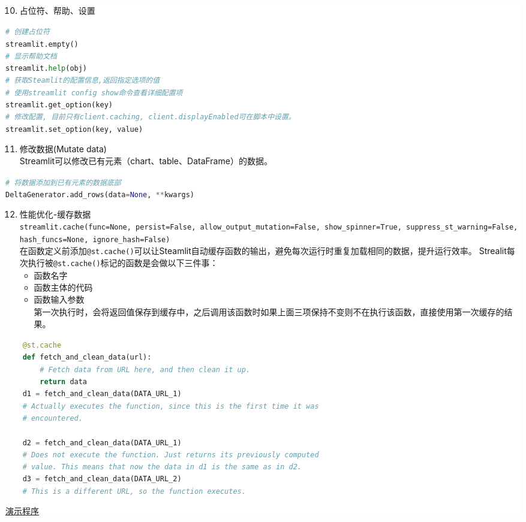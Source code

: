 10. 占位符、帮助、设置  

```python
# 创建占位符
streamlit.empty()
# 显示帮助文档
streamlit.help(obj)
# 获取Steamlit的配置信息,返回指定选项的值
# 使用streamlit config show命令查看详细配置项
streamlit.get_option(key)
# 修改配置, 目前只有client.caching, client.displayEnabled可在脚本中设置。
streamlit.set_option(key, value)
```

11. 修改数据(Mutate data)  
Streamlit可以修改已有元素（chart、table、DataFrame）的数据。
```python
# 将数据添加到已有元素的数据底部
DeltaGenerator.add_rows(data=None, **kwargs)
```

12. 性能优化-缓存数据  
`streamlit.cache(func=None, persist=False, allow_output_mutation=False, show_spinner=True, suppress_st_warning=False, hash_funcs=None, ignore_hash=False)`  
在函数定义前添加`@st.cache()`可以让Steamlit自动缓存函数的输出，避免每次运行时重复加载相同的数据，提升运行效率。 
Strealit每次执行被`@st.cache()`标记的函数是会做以下三件事：
    - 函数名字
    - 函数主体的代码
    - 函数输入参数  
第一次执行时，会将返回值保存到缓存中，之后调用该函数时如果上面三项保持不变则不在执行该函数，直接使用第一次缓存的结果。

```python
    @st.cache
    def fetch_and_clean_data(url):
        # Fetch data from URL here, and then clean it up.
        return data
    d1 = fetch_and_clean_data(DATA_URL_1)
    # Actually executes the function, since this is the first time it was
    # encountered.

    d2 = fetch_and_clean_data(DATA_URL_1)
    # Does not execute the function. Just returns its previously computed
    # value. This means that now the data in d1 is the same as in d2.
    d3 = fetch_and_clean_data(DATA_URL_2)
    # This is a different URL, so the function executes.
```

[演示程序](/assets/code/StreamlitTest.py)

